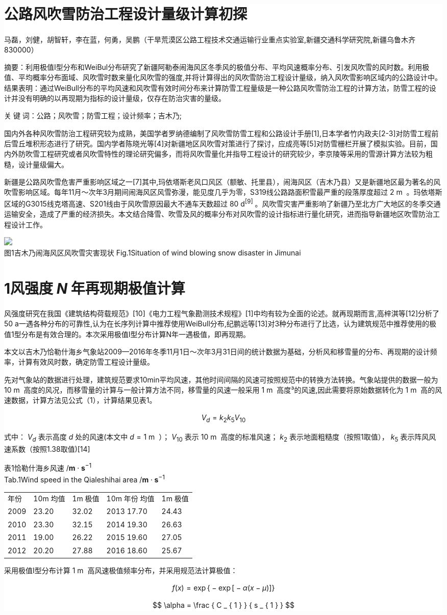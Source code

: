# 公路风吹雪防治工程设计量级计算初探

马磊，刘健，胡智轩，李在蓝，何勇，吴鹏（干旱荒漠区公路工程技术交通运输行业重点实验室,新疆交通科学研究院,新疆乌鲁木齐830000）

摘要：利用极值I型分布和WeiBul分布研究了新疆阿勒泰闹海风区冬季风的极值分布、平均风速概率分布、引发风吹雪的风时数。利用极值、平均概率分布面域、风吹雪时数来量化风吹雪的强度,并将计算得出的风吹雪防治工程设计量级，纳入风吹雪影响区域内的公路设计中。结果表明：通过WeiBull分布的平均风速和风吹雪有效时间分布来计算防雪工程量级是一种公路风吹雪防治工程的计算方法，防雪工程的设计并没有明确的以再现期为指标的设计量级，仅存在防治灾害的量级。

关 键 词：公路；风吹雪；防雪工程；设计频率；吉木乃;

国内外各种风吹雪防治工程研究较为成熟，美国学者罗纳德编制了风吹雪防雪工程和公路设计手册[1],日本学者竹内政夫[2-3]对防雪工程前后雪丘堆积形态进行了研究。国内学者陈晓光等[4]对新疆地区风吹雪对策进行了探讨，应成亮等[5]对防雪栅栏开展了模拟实验。目前，国内外防吹雪工程研究或者风吹雪特性的理论研究偏多，而将风吹雪量化并指导工程设计的研究较少，李京陵等采用的雪源计算方法较为粗糙，设计量级偏大。

新疆是公路风吹雪危害严重影响区域之一[7]其中,玛依塔斯老风口风区（额敏、托里县），闹海风区（吉木乃县）又是新疆地区最为著名的风吹雪影响区域。每年11月～次年3月期间闹海风区风雪弥漫，能见度几乎为零，S319线公路路面积雪最严重的段落厚度超过 $2 \mathrm { ~ m ~ }$ 。玛依塔斯区域的G3015线克塔高速、S201线由于风吹雪原因最大不通车天数超过 $8 0 \ \mathrm { d } ^ { [ 9 ] }$ 。风吹雪灾害严重影响了新疆乃至北方广大地区的冬季交通运输安全，造成了严重的经济损失。本文结合降雪、吹雪及风的概率分布对风吹雪的设计指标进行量化研究，进而指导新疆地区吹雪防治工程设计工作。

![](images/a48f3f98617b234a8a63930e3f0c95faf9a340c5ecc81646b92b534865c125ad.jpg)  
图1吉木乃闹海风区风吹雪灾害现状 Fig.1Situation of wind blowing snow disaster in Jimunai

# 1风强度 $N$ 年再现期极值计算

风强度研究在我国《建筑结构荷载规范》[10]《电力工程气象勘测技术规程》[1]中均有较为全面的论述。就再现期而言,高梓淇等[12]分析了50 a一遇各种分布的可靠性,认为在长序列计算中推荐使用WeiBull分布,纪鹏远等[13]对3种分布进行了比选，认为建筑规范中推荐使用的极值1型分布是有效合理的。本次采用极值I型分布计算N年一遇极值，即再现期。

本文以吉木乃恰勒什海乡气象站2009—2016年冬季11月1日～次年3月31日间的统计数据为基础，分析风和移雪量的分布、再现期的设计频率，计算有效风时数，确定防雪工程设计量级。

先对气象站的数据进行处理，建筑规范要求10min平均风速，其他时间间隔的风速可按照规范中的转换方法转换。气象站提供的数据一般为 $1 0 \mathrm { ~ m ~ }$ 高度的风况，而移雪量的计算与一般计算方法不同，移雪量的风速一般采用 $1 \mathrm { ~ m ~ }$ 高度³的风速,因此需要将原始数据转化为 $1 \mathrm { ~ m ~ }$ 高的风速数据，计算方法见公式（1），计算结果见表1。

$$
V _ { d } = k _ { 2 } k _ { 5 } V _ { 1 0 }
$$

式中： $V _ { d }$ 表示高度 $d$ 处的风速(本文中 $d = 1 { \mathrm { ~ m ~ } }$ ）； $V _ { 1 0 }$ 表示 $1 0 \mathrm { ~ m ~ }$ 高度的标准风速； $k _ { 2 }$ 表示地面粗糙度（按照1取值）， $k _ { 5 }$ 表示阵风风速系数（按照1.38取值)[14]

表1恰勒什海乡风速 $/ \mathbf { m } \cdot \mathbf { s } ^ { - 1 }$   
Tab.1Wind speed in the Qialeshihai area $/ \mathbf { m } \cdot \mathbf { s } ^ { - 1 }$   

<html><body><table><tr><td>年份</td><td>10m 均值</td><td>1m 极值</td><td>10m 年份 均值</td><td>1m 极值</td></tr><tr><td>2009</td><td>23.20</td><td>32.02</td><td>2013 17.70</td><td>24.43</td></tr><tr><td>2010</td><td>23.30</td><td>32.15</td><td>2014 19.30</td><td>26.63</td></tr><tr><td>2011</td><td>19.00</td><td>26.22</td><td>2015 19.60</td><td>27.05</td></tr><tr><td>2012</td><td>20.20</td><td>27.88</td><td>2016 18.60</td><td>25.67</td></tr></table></body></html>

采用极值I型分布计算 $1 \mathrm { ~ m ~ }$ 高风速极值频率分布，并采用规范法计算极值：

$$
f ( x ) = \exp \Big \{ - \exp \big [ - \alpha \big ( x - \mu \big ) \big ] \Big \}
$$

$$
\alpha = \frac { C _ { 1 } } { s _ { 1 } }
$$
